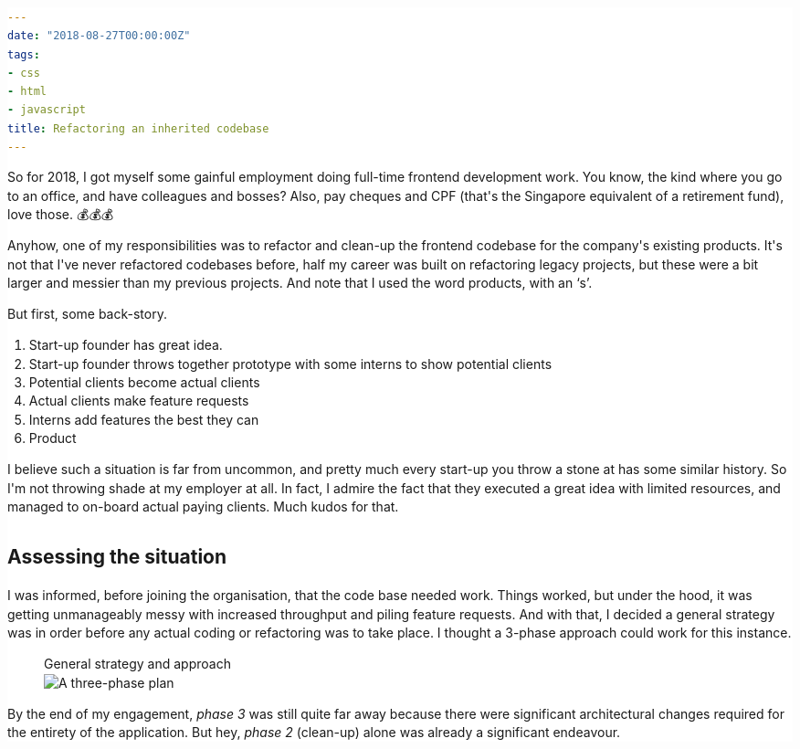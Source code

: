 ```yaml
---
date: "2018-08-27T00:00:00Z"
tags:
- css
- html
- javascript
title: Refactoring an inherited codebase
---
```

So for 2018, I got myself some gainful employment doing full-time frontend development work. You know, the kind where you go to an office, and have colleagues and bosses? Also, pay cheques and CPF (that's the Singapore equivalent of a retirement fund), love those. <span class="emoji" role="img" tabindex="0" aria-label="money bag">&#x1F4B0;</span><span class="emoji" role="img" tabindex="0" aria-label="money bag">&#x1F4B0;</span><span class="emoji" role="img" tabindex="0" aria-label="money bag">&#x1F4B0;</span>

Anyhow, one of my responsibilities was to refactor and clean-up the frontend codebase for the company's existing products. It's not that I've never refactored codebases before, half my career was built on refactoring legacy projects, but these were a bit larger and messier than my previous projects. And note that I used the word products, with an ‘s’.

But first, some back-story.

<ol>
  <li class="no-margin">Start-up founder has great idea.</li>
  <li class="no-margin">Start-up founder throws together prototype with some interns to show potential clients</li>
  <li class="no-margin">Potential clients become actual clients</li>
  <li class="no-margin">Actual clients make feature requests</li>
  <li class="no-margin">Interns add features the best they can</li>
  <li class="no-margin">Product</li>
</ol>

I believe such a situation is far from uncommon, and pretty much every start-up you throw a stone at has some similar history. So I'm not throwing shade at my employer at all. In fact, I admire the fact that they executed a great idea with limited resources, and managed to on-board actual paying clients. Much kudos for that.

## Assessing the situation

I was informed, before joining the organisation, that the code base needed work. Things worked, but under the hood, it was getting unmanageably messy with increased throughput and piling feature requests. And with that, I decided a general strategy was in order before any actual coding or refactoring was to take place. I thought a 3-phase approach could work for this instance.

<figure>
    <figcaption>General strategy and approach</figcaption>
    <img srcset="/assets/images/posts/refactoring/plan-480.png 480w, /assets/images/posts/refactoring/plan-640.png 640w, /assets/images/posts/refactoring/plan-960.png 960w, /assets/images/posts/refactoring/plan-1280.png 1280w" sizes="(max-width: 400px) 100vw, (max-width: 960px) 75vw, 640px" src="/assets/images/posts/refactoring/plan-640.png" alt="A three-phase plan">
</figure>

By the end of my engagement, *phase 3* was still quite far away because there were significant architectural changes required for the entirety of the application. But hey, *phase 2* (clean-up) alone was already a significant endeavour.

